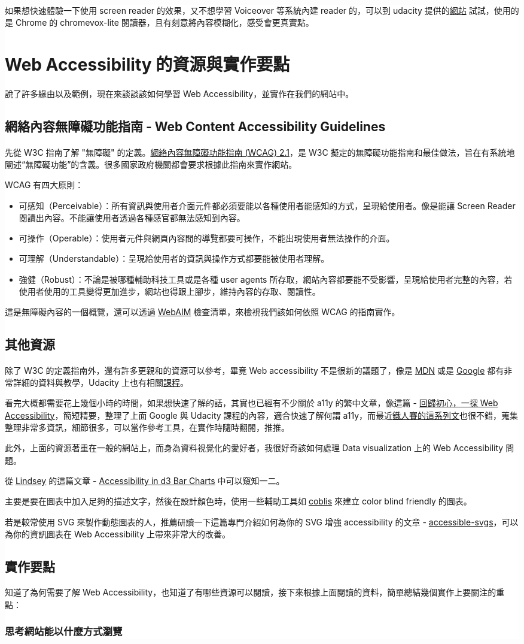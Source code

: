 如果想快速體驗一下使用 screen reader 的效果，又不想學習 Voiceover 等系統內建 reader 的，可以到 udacity 提供的[網站](http://udacity.github.io/ud891/lesson3-semantics-built-in/02-chromevox-lite/) 試試，使用的是 Chrome 的 chromevox-lite 閱讀器，且有刻意將內容模糊化，感受會更真實點。

# Web Accessibility 的資源與實作要點

說了許多緣由以及範例，現在來談談該如何學習 Web Accessibility，並實作在我們的網站中。

## 網絡內容無障礙功能指南 - Web Content Accessibility Guidelines

先從 W3C 指南了解 "無障礙" 的定義。[網絡內容無障礙功能指南 (WCAG) 2.1](https://www.w3.org/TR/WCAG21/)，是 W3C 擬定的無障礙功能指南和最佳做法，旨在有系統地闡述“無障礙功能”的含義。很多國家政府機關都會要求根據此指南來實作網站。

WCAG 有四大原則：

* 可感知（Perceivable）：所有資訊與使用者介面元件都必須要能以各種使用者能感知的方式，呈現給使用者。像是能讓 Screen Reader 閱讀出內容。不能讓使用者透過各種感官都無法感知到內容。

* 可操作（Operable）：使用者元件與網頁內容間的導覽都要可操作，不能出現使用者無法操作的介面。

* 可理解（Understandable）：呈現給使用者的資訊與操作方式都要能被使用者理解。

* 強健（Robust）：不論是被哪種輔助科技工具或是各種 user agents 所存取，網站內容都要能不受影響，呈現給使用者完整的內容，若使用者使用的工具變得更加進步，網站也得跟上腳步，維持內容的存取、閱讀性。

這是無障礙內容的一個概覽，還可以透過 [WebAIM](https://webaim.org/) 檢查清單，來檢視我們該如何依照 WCAG 的指南實作。

## 其他資源

除了 W3C 的定義指南外，還有許多更親和的資源可以參考，畢竟 Web accessibility 不是很新的議題了，像是 [MDN](https://developer.mozilla.org/zh-CN/docs/Learn/Accessibility) 或是 [Google](https://developers.google.com/web/fundamentals/accessibility) 都有非常詳細的資料與教學，Udacity 上也有相關[課程](https://www.udacity.com/course/web-accessibility--ud891)。

看完大概都需要花上幾個小時的時間，如果想快速了解的話，其實也已經有不少關於 a11y 的繁中文章，像這篇 - [回歸初心，一探 Web Accessibility](https://medium.com/frochu/%E5%9B%9E%E6%AD%B8%E5%88%9D%E5%BF%83-%E4%B8%80%E6%8E%A2web-accessibility-baaa4d22f4a7)，簡短精要，整理了上面 Google 與 Udacity 課程的內容，適合快速了解何謂 a11y，而最近[鐵人賽的這系列文](https://ithelp.ithome.com.tw/users/20108045/ironman/2454)也很不錯，蒐集整理非常多資訊，細節很多，可以當作參考工具，在實作時隨時翻閱，推推。

此外，上面的資源著重在一般的網站上，而身為資料視覺化的愛好者，我很好奇該如何處理 Data visualization 上的 Web Accessibility 問題。

從 [Lindsey](https://www.a11ywithlindsey.com/about) 的這篇文章 - [Accessibility in d3 Bar Charts](https://www.a11ywithlindsey.com/blog/accessibility-d3-bar-charts) 中可以窺知一二。

主要是要在圖表中加入足夠的描述文字，然後在設計顏色時，使用一些輔助工具如 [coblis](http://www.color-blindness.com/coblis-color-blindness-simulator/) 來建立 color blind friendly 的圖表。

若是較常使用 SVG 來製作動態圖表的人，推薦研讀一下這篇專門介紹如何為你的 SVG 增強 accessibility 的文章 -  [accessible-svgs](https://css-tricks.com/accessible-svgs/)，可以為你的資訊圖表在 Web Accessibility 上帶來非常大的改善。

## 實作要點

知道了為何需要了解 Web Accessibility，也知道了有哪些資源可以閱讀，接下來根據上面閱讀的資料，簡單總結幾個實作上要關注的重點：

### 思考網站能以什麼方式瀏覽
